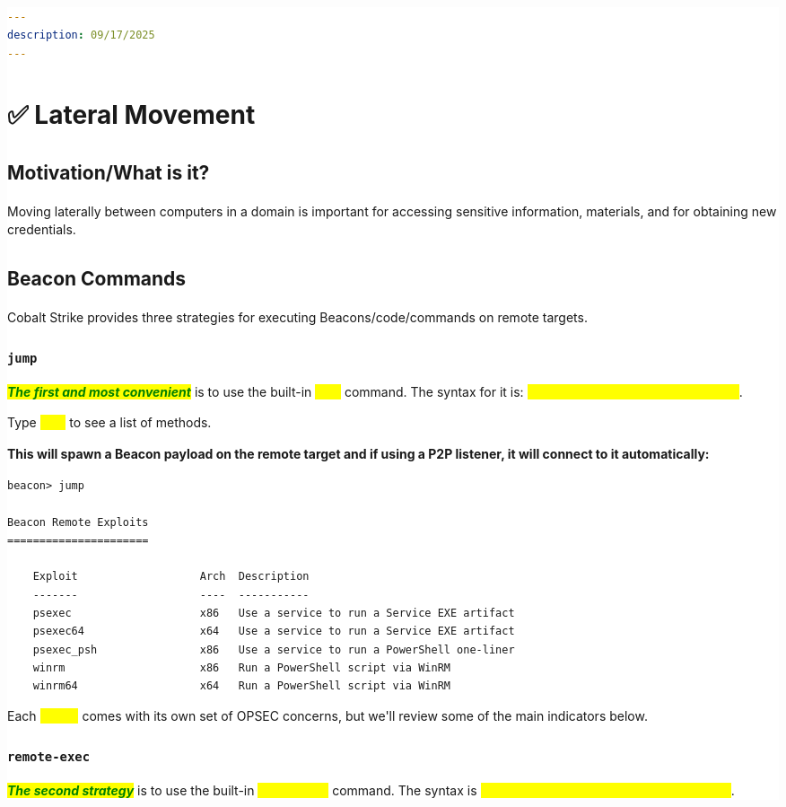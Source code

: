 ```yaml
---
description: 09/17/2025
---
```


# ✅ Lateral Movement

## Motivation/What is it?

Moving laterally between computers in a domain is important for accessing sensitive information, materials, and for obtaining new credentials.

## Beacon Commands

Cobalt Strike provides three strategies for executing Beacons/code/commands on remote targets.

### `jump`

_<mark style="color:green;">**The first and most convenient**</mark>_ is to use the built-in <mark style="color:yellow;">`jump`</mark> command. The syntax for it is: <mark style="color:yellow;">`jump [method] [target] [listener]`</mark>.

Type <mark style="color:yellow;">`jump`</mark> to see a list of methods.

**This will spawn a Beacon payload on the remote target and if using a P2P listener, it will connect to it automatically:**

```
beacon> jump

Beacon Remote Exploits
======================

    Exploit                   Arch  Description
    -------                   ----  -----------
    psexec                    x86   Use a service to run a Service EXE artifact
    psexec64                  x64   Use a service to run a Service EXE artifact
    psexec_psh                x86   Use a service to run a PowerShell one-liner
    winrm                     x86   Run a PowerShell script via WinRM
    winrm64                   x64   Run a PowerShell script via WinRM
```

Each <mark style="color:yellow;">`method`</mark> comes with its own set of OPSEC concerns, but we'll review some of the main indicators below.

### `remote-exec`

_<mark style="color:green;">**The second strategy**</mark>_ is to use the built-in <mark style="color:yellow;">`remote-exec`</mark> command. The syntax is <mark style="color:yellow;">`remote-exec [method] [target] [command]`</mark>.&#x20;
